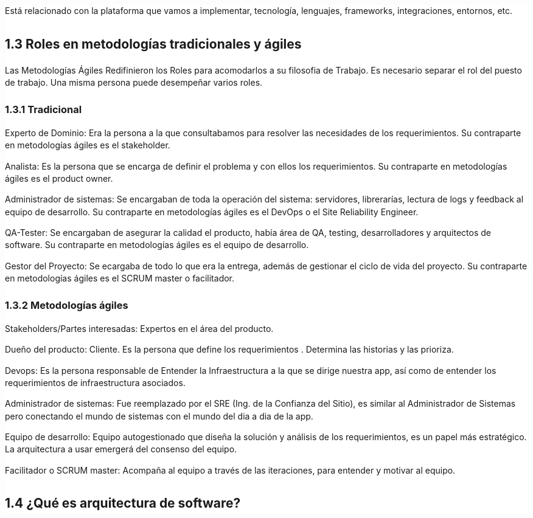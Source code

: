 Está relacionado con la plataforma que vamos a implementar, tecnología,
lenguajes, frameworks, integraciones, entornos, etc.

## 1.3 Roles en metodologías tradicionales y ágiles

Las Metodologías Ágiles Redifinieron los Roles para acomodarlos a su
filosofia de Trabajo. Es necesario separar el rol del puesto de trabajo.
Una misma persona puede desempeñar varios roles.

### 1.3.1 Tradicional

Experto de Dominio: Era la persona a la que consultabamos para resolver
las necesidades de los requerimientos. Su contraparte en metodologías
ágiles es el stakeholder.

Analista: Es la persona que se encarga de definir el problema y con
ellos los requerimientos. Su contraparte en metodologías ágiles es el
product owner.

Administrador de sistemas: Se encargaban de toda la operación del
sistema: servidores, librerarías, lectura de logs y feedback al equipo
de desarrollo. Su contraparte en metodologías ágiles es el DevOps o el
Site Reliability Engineer.

QA-Tester: Se encargaban de asegurar la calidad el producto, había área
de QA, testing, desarrolladores y arquitectos de software. Su
contraparte en metodologías ágiles es el equipo de desarrollo.

Gestor del Proyecto: Se ecargaba de todo lo que era la entrega, además
de gestionar el ciclo de vida del proyecto. Su contraparte en
metodologías ágiles es el SCRUM master o facilitador.

### 1.3.2 Metodologías ágiles

Stakeholders/Partes interesadas: Expertos en el área del producto.

Dueño del producto: Cliente. Es la persona que define los requerimientos
. Determina las historias y las prioriza.

Devops: Es la persona responsable de Entender la Infraestructura a la
que se dirige nuestra app, así como de entender los requerimientos de
infraestructura asociados.

Administrador de sistemas: Fue reemplazado por el SRE (Ing. de la
Confianza del Sitio), es similar al Administrador de Sistemas pero
conectando el mundo de sistemas con el mundo del dia a dia de la app.

Equipo de desarrollo: Equipo autogestionado que diseña la solución y
análisis de los requerimientos, es un papel más estratégico. La
arquitectura a usar emergerá del consenso del equipo.

Facilitador o SCRUM master: Acompaña al equipo a través de las
iteraciones, para entender y motivar al equipo.

## 1.4 ¿Qué es arquitectura de software?
